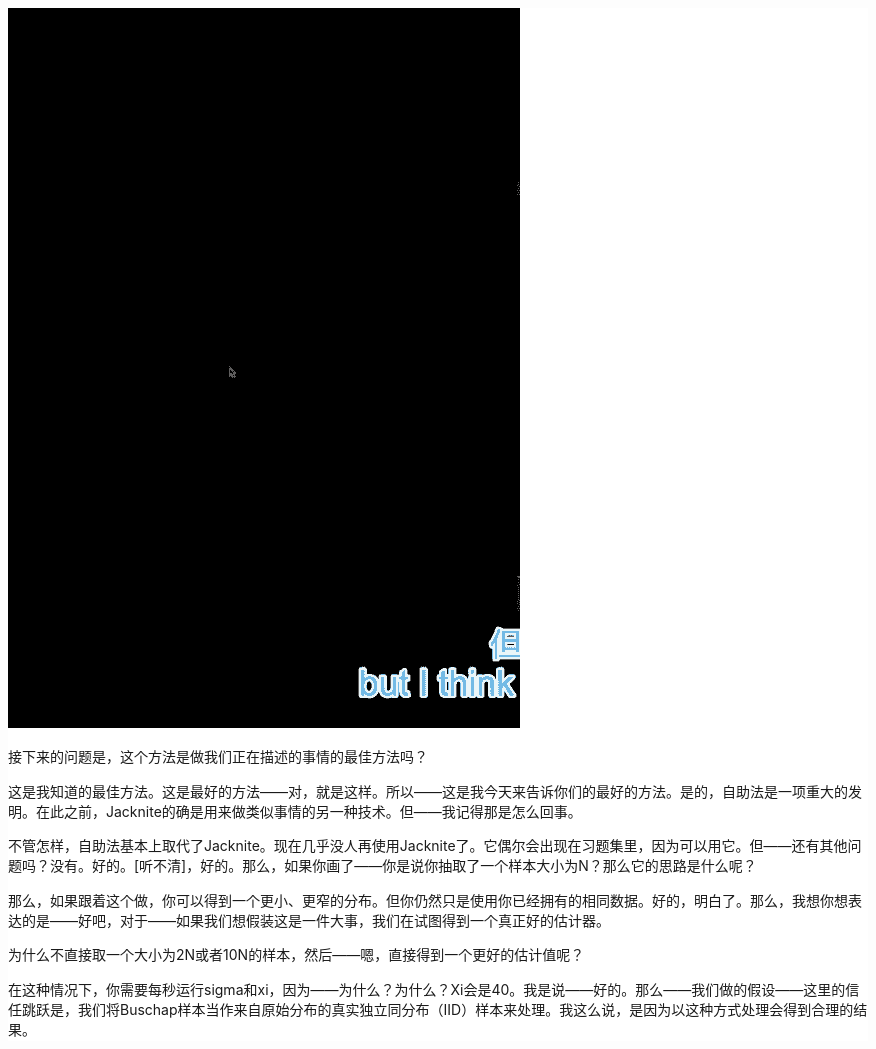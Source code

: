 ![](img/7e658e45466cec419a4c446a21134cc6_10.png)

接下来的问题是，这个方法是做我们正在描述的事情的最佳方法吗？

这是我知道的最佳方法。这是最好的方法——对，就是这样。所以——这是我今天来告诉你们的最好的方法。是的，自助法是一项重大的发明。在此之前，Jacknite的确是用来做类似事情的另一种技术。但——我记得那是怎么回事。

不管怎样，自助法基本上取代了Jacknite。现在几乎没人再使用Jacknite了。它偶尔会出现在习题集里，因为可以用它。但——还有其他问题吗？没有。好的。[听不清]，好的。那么，如果你画了——你是说你抽取了一个样本大小为N？那么它的思路是什么呢？

那么，如果跟着这个做，你可以得到一个更小、更窄的分布。但你仍然只是使用你已经拥有的相同数据。好的，明白了。那么，我想你想表达的是——好吧，对于——如果我们想假装这是一件大事，我们在试图得到一个真正好的估计器。

为什么不直接取一个大小为2N或者10N的样本，然后——嗯，直接得到一个更好的估计值呢？

在这种情况下，你需要每秒运行sigma和xi，因为——为什么？为什么？Xi会是40。我是说——好的。那么——我们做的假设——这里的信任跳跃是，我们将Buschap样本当作来自原始分布的真实独立同分布（IID）样本来处理。我这么说，是因为以这种方式处理会得到合理的结果。

